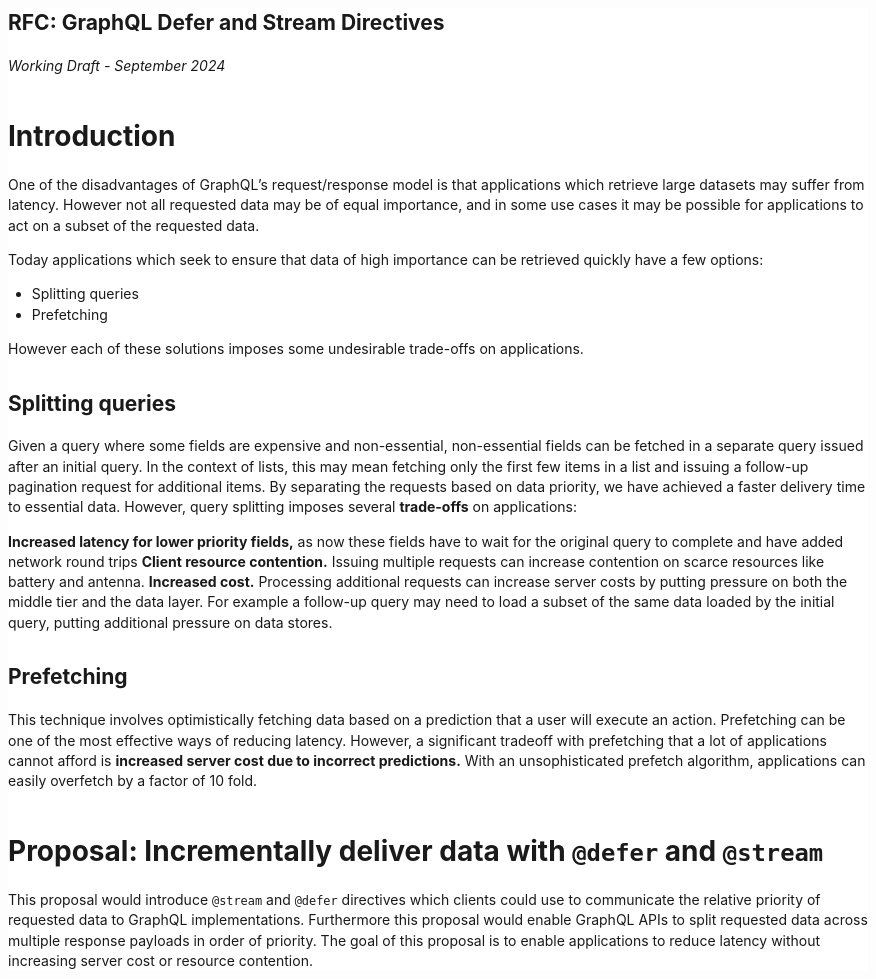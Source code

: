 RFC: GraphQL Defer and Stream Directives
-------

*Working Draft - September 2024*

# Introduction

One of the disadvantages of GraphQL’s request/response model is that applications which retrieve large datasets may suffer from latency. However not all requested data may be of equal importance, and in some use cases it may be possible for applications to act on a subset of the requested data.  

Today applications which seek to ensure that data of high importance can be retrieved quickly have a few options:

* Splitting queries
* Prefetching

However each of these solutions imposes some undesirable trade-offs on applications.

## Splitting queries

Given a query where some fields are expensive and non-essential, non-essential fields can be fetched in a separate query issued after an initial query. In the context of lists, this may mean fetching only the first few items in a list and issuing a follow-up pagination request for additional items. By separating the requests based on data priority, we have achieved a faster delivery time to essential data. However, query splitting imposes several **trade-offs** on applications:

**Increased latency for lower priority fields,** as now these fields have to wait for the original query to complete and have added network round trips
**Client resource contention.** Issuing multiple requests can increase contention on scarce resources like battery and antenna. 
**Increased cost.** Processing additional requests can increase server costs by putting pressure on both the middle tier and the data layer. For example a follow-up query may need to load a subset of the same data loaded by the initial query, putting additional pressure on data stores.

## Prefetching
This technique involves optimistically fetching data based on a prediction that a user will execute an action. Prefetching can be one of the most effective ways of reducing latency. However, a significant tradeoff with prefetching that a lot of applications cannot afford is **increased server cost due to incorrect predictions.** With an unsophisticated prefetch algorithm, applications can easily overfetch by a factor of 10 fold.

# Proposal: Incrementally deliver data with `@defer` and `@stream`

This proposal would introduce `@stream` and `@defer` directives which clients could use to communicate the relative priority of requested data to GraphQL implementations. Furthermore this proposal would enable GraphQL APIs to split requested data across multiple response payloads in order of priority. The goal of this proposal is to enable applications to reduce latency without increasing server cost or resource contention.

